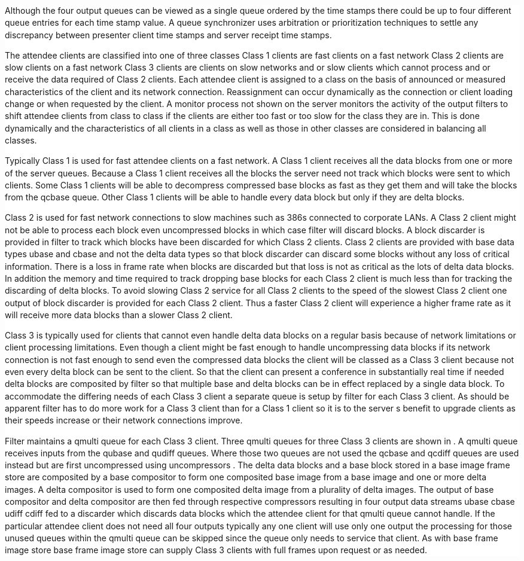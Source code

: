 Although the four output queues can be viewed as a single queue ordered by the time stamps there could be up to four different queue entries for each time stamp value. A queue synchronizer uses arbitration or prioritization techniques to settle any discrepancy between presenter client time stamps and server receipt time stamps.

The attendee clients are classified into one of three classes Class 1 clients are fast clients on a fast network Class 2 clients are slow clients on a fast network Class 3 clients are clients on slow networks and or slow clients which cannot process and or receive the data required of Class 2 clients. Each attendee client is assigned to a class on the basis of announced or measured characteristics of the client and its network connection. Reassignment can occur dynamically as the connection or client loading change or when requested by the client. A monitor process not shown on the server monitors the activity of the output filters to shift attendee clients from class to class if the clients are either too fast or too slow for the class they are in. This is done dynamically and the characteristics of all clients in a class as well as those in other classes are considered in balancing all classes.

Typically Class 1 is used for fast attendee clients on a fast network. A Class 1 client receives all the data blocks from one or more of the server queues. Because a Class 1 client receives all the blocks the server need not track which blocks were sent to which clients. Some Class 1 clients will be able to decompress compressed base blocks as fast as they get them and will take the blocks from the qcbase queue. Other Class 1 clients will be able to handle every data block but only if they are delta blocks.

Class 2 is used for fast network connections to slow machines such as 386s connected to corporate LANs. A Class 2 client might not be able to process each block even uncompressed blocks in which case filter will discard blocks. A block discarder is provided in filter to track which blocks have been discarded for which Class 2 clients. Class 2 clients are provided with base data types ubase and cbase and not the delta data types so that block discarder can discard some blocks without any loss of critical information. There is a loss in frame rate when blocks are discarded but that loss is not as critical as the lots of delta data blocks. In addition the memory and time required to track dropping base blocks for each Class 2 client is much less than for tracking the discarding of delta blocks. To avoid slowing Class 2 service for all Class 2 clients to the speed of the slowest Class 2 client one output of block discarder is provided for each Class 2 client. Thus a faster Class 2 client will experience a higher frame rate as it will receive more data blocks than a slower Class 2 client.

Class 3 is typically used for clients that cannot even handle delta data blocks on a regular basis because of network limitations or client processing limitations. Even though a client might be fast enough to handle uncompressing data blocks if its network connection is not fast enough to send even the compressed data blocks the client will be classed as a Class 3 client because not even every delta block can be sent to the client. So that the client can present a conference in substantially real time if needed delta blocks are composited by filter so that multiple base and delta blocks can be in effect replaced by a single data block. To accommodate the differing needs of each Class 3 client a separate queue is setup by filter for each Class 3 client. As should be apparent filter has to do more work for a Class 3 client than for a Class 1 client so it is to the server s benefit to upgrade clients as their speeds increase or their network connections improve.

Filter maintains a qmulti queue for each Class 3 client. Three qmulti queues for three Class 3 clients are shown in . A qmulti queue receives inputs from the qubase and qudiff queues. Where those two queues are not used the qcbase and qcdiff queues are used instead but are first uncompressed using uncompressors . The delta data blocks and a base block stored in a base image frame store are composited by a base compositor to form one composited base image from a base image and one or more delta images. A delta compositor is used to form one composited delta image from a plurality of delta images. The output of base compositor and delta compositor are then fed through respective compressors resulting in four output data streams ubase cbase udiff cdiff fed to a discarder which discards data blocks which the attendee client for that qmulti queue cannot handle. If the particular attendee client does not need all four outputs typically any one client will use only one output the processing for those unused queues within the qmulti queue can be skipped since the queue only needs to service that client. As with base frame image store base frame image store can supply Class 3 clients with full frames upon request or as needed.
